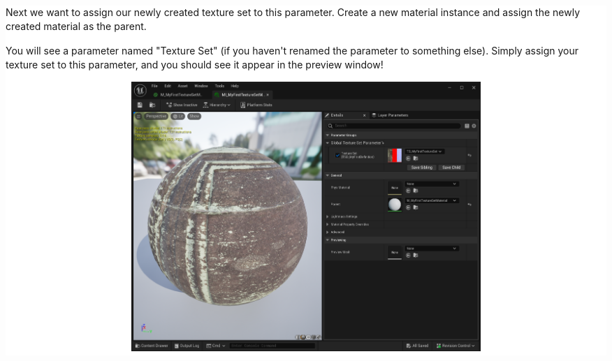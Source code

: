 Next we want to assign our newly created texture set to this parameter. Create a new material instance and assign the newly created material as the parent.

You will see a parameter named "Texture Set" (if you haven't renamed the parameter to something else). Simply assign your texture set to this parameter, and you should see it appear in the preview window!

<div style="text-align: center;"> <img src="./Img/mi_example_pbr.png" width="500" /> </div>